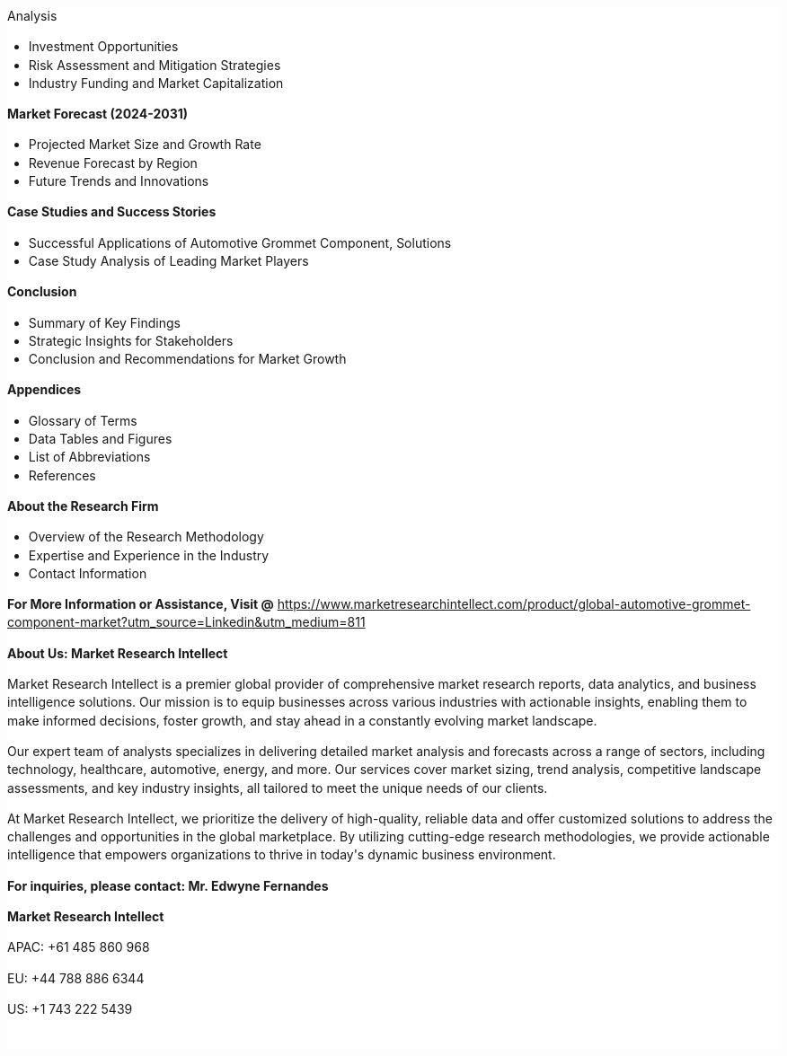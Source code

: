 Analysis</strong></p><ul><li>Investment Opportunities</li><li>Risk Assessment and Mitigation Strategies</li><li>Industry Funding and Market Capitalization</li></ul><p><strong>Market Forecast (2024-2031)</strong></p><ul><li>Projected Market Size and Growth Rate</li><li>Revenue Forecast by Region</li><li>Future Trends and Innovations</li></ul><p><strong>Case Studies and Success Stories</strong></p><ul><li>Successful Applications of Automotive Grommet Component, Solutions</li><li>Case Study Analysis of Leading Market Players</li></ul><p><strong>Conclusion</strong></p><ul><li>Summary of Key Findings</li><li>Strategic Insights for Stakeholders</li><li>Conclusion and Recommendations for Market Growth</li></ul><p><strong>Appendices</strong></p><ul><li>Glossary of Terms</li><li>Data Tables and Figures</li><li>List of Abbreviations</li><li>References</li></ul><p><strong>About the Research Firm</strong></p><ul><li>Overview of the Research Methodology</li><li>Expertise and Experience in the Industry</li><li>Contact Information</li></ul></div><div class="article-main__content" data-test-id="publishing-text-block"><p><span class="font-[700]"><strong>For More Information or Assistance, Visit @</strong>&nbsp;<a href="https://www.marketresearchintellect.com/product/global-automotive-grommet-component-market?utm_source=Linkedin&utm_medium=811">https://www.marketresearchintellect.com/product/global-automotive-grommet-component-market?utm_source=Linkedin&utm_medium=811</a></span></p><p><strong>About Us: Market Research Intellect</strong></p><p>Market Research Intellect is a premier global provider of comprehensive market research reports, data analytics, and business intelligence solutions. Our mission is to equip businesses across various industries with actionable insights, enabling them to make informed decisions, foster growth, and stay ahead in a constantly evolving market landscape.</p><p>Our expert team of analysts specializes in delivering detailed market analysis and forecasts across a range of sectors, including technology, healthcare, automotive, energy, and more. Our services cover market sizing, trend analysis, competitive landscape assessments, and key industry insights, all tailored to meet the unique needs of our clients.</p><p>At Market Research Intellect, we prioritize the delivery of high-quality, reliable data and offer customized solutions to address the challenges and opportunities in the global marketplace. By utilizing cutting-edge research methodologies, we provide actionable intelligence that empowers organizations to thrive in today's dynamic business environment.</p><p><strong>For inquiries, please contact: Mr. Edwyne Fernandes</strong></p><p><strong>Market Research Intellect</strong></p><p>APAC: +61 485 860 968</p><p>EU: +44 788 886 6344</p><p>US: +1 743 222 5439</p></div><div class="article-main__content" data-test-id="publishing-text-block">&nbsp;</div>
